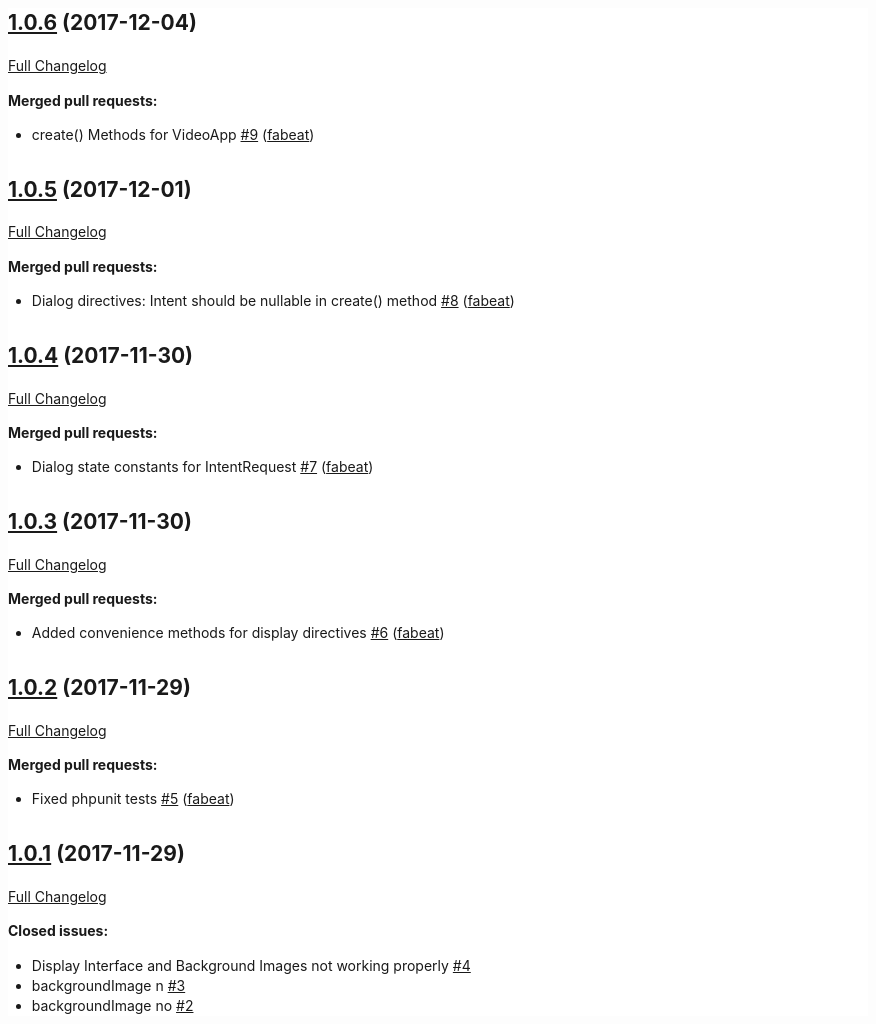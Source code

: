 ## [1.0.6](https://github.com/maxbeckers/amazon-alexa-php/tree/1.0.6) (2017-12-04)
[Full Changelog](https://github.com/maxbeckers/amazon-alexa-php/compare/1.0.5...1.0.6)

**Merged pull requests:**

-  create\(\) Methods for VideoApp [\#9](https://github.com/maxbeckers/amazon-alexa-php/pull/9) ([fabeat](https://github.com/fabeat))

## [1.0.5](https://github.com/maxbeckers/amazon-alexa-php/tree/1.0.5) (2017-12-01)
[Full Changelog](https://github.com/maxbeckers/amazon-alexa-php/compare/1.0.4...1.0.5)

**Merged pull requests:**

- Dialog directives: Intent should be nullable in create\(\) method [\#8](https://github.com/maxbeckers/amazon-alexa-php/pull/8) ([fabeat](https://github.com/fabeat))

## [1.0.4](https://github.com/maxbeckers/amazon-alexa-php/tree/1.0.4) (2017-11-30)
[Full Changelog](https://github.com/maxbeckers/amazon-alexa-php/compare/1.0.3...1.0.4)

**Merged pull requests:**

- Dialog state constants for IntentRequest [\#7](https://github.com/maxbeckers/amazon-alexa-php/pull/7) ([fabeat](https://github.com/fabeat))

## [1.0.3](https://github.com/maxbeckers/amazon-alexa-php/tree/1.0.3) (2017-11-30)
[Full Changelog](https://github.com/maxbeckers/amazon-alexa-php/compare/1.0.2...1.0.3)

**Merged pull requests:**

- Added convenience methods for display directives [\#6](https://github.com/maxbeckers/amazon-alexa-php/pull/6) ([fabeat](https://github.com/fabeat))

## [1.0.2](https://github.com/maxbeckers/amazon-alexa-php/tree/1.0.2) (2017-11-29)
[Full Changelog](https://github.com/maxbeckers/amazon-alexa-php/compare/1.0.1...1.0.2)

**Merged pull requests:**

- Fixed phpunit tests [\#5](https://github.com/maxbeckers/amazon-alexa-php/pull/5) ([fabeat](https://github.com/fabeat))

## [1.0.1](https://github.com/maxbeckers/amazon-alexa-php/tree/1.0.1) (2017-11-29)
[Full Changelog](https://github.com/maxbeckers/amazon-alexa-php/compare/1.0.0...1.0.1)

**Closed issues:**

- Display Interface and Background Images not working properly [\#4](https://github.com/maxbeckers/amazon-alexa-php/issues/4)
- backgroundImage n [\#3](https://github.com/maxbeckers/amazon-alexa-php/issues/3)
- backgroundImage no [\#2](https://github.com/maxbeckers/amazon-alexa-php/issues/2)
